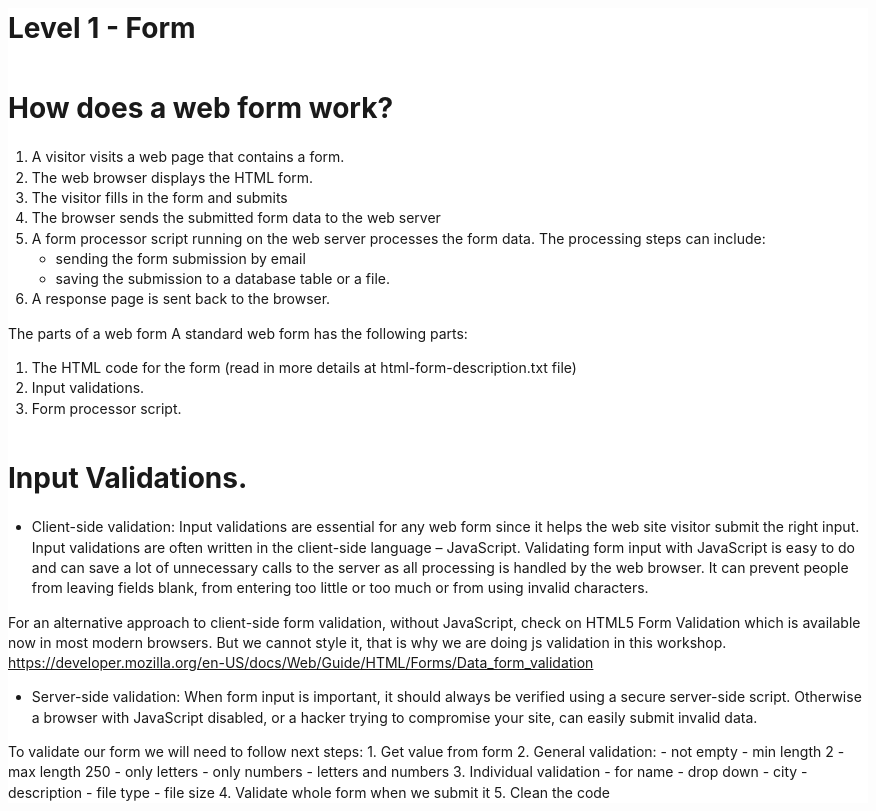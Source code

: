 Level 1 - Form
==============


How does a web form work?
=========================


1. A visitor visits a web page that contains a form.
2. The web browser displays the HTML form.
3. The visitor fills in the form and submits
4. The browser sends the submitted form data to the web server
5. A form processor script running on the web server processes the form data.
   The processing steps can include:
      - sending the form submission by email
      - saving the submission to a database table or a file.
6. A response page is sent back to the browser.

The parts of a web form
A standard web form has the following parts:
1. The HTML code for the form (read in more details at
   html-form-description.txt file)
2. Input validations.
3. Form processor script.



Input Validations.
=================


* Client-side validation:
Input validations are essential for any web form since it helps the web site
visitor submit the right input. Input validations are often written in the
client-side language – JavaScript.
Validating form input with JavaScript is easy to do and can save a lot of
unnecessary calls to the server as all processing is handled by the web
browser. It can prevent people from leaving fields blank, from entering too
little or too much or from using invalid characters.

For an alternative approach to client-side form validation, without
JavaScript, check on HTML5 Form Validation which is available now in most
modern browsers. But we cannot style it, that is why we are doing js validation
in this workshop.
https://developer.mozilla.org/en-US/docs/Web/Guide/HTML/Forms/Data_form_validation

* Server-side validation:
When form input is important, it should always be verified using a secure
server-side script. Otherwise a browser with JavaScript disabled, or a hacker
trying to compromise your site, can easily submit invalid data.



To validate our form we will need to follow next steps:
    1. Get value from form
    2. General validation:
        - not empty
        - min length 2
        - max length 250
        - only letters
        - only numbers
        - letters and numbers
    3. Individual validation
        - for name
        - drop down - city
        - description
        - file type
        - file size
    4. Validate whole form when we submit it
    5. Clean the code